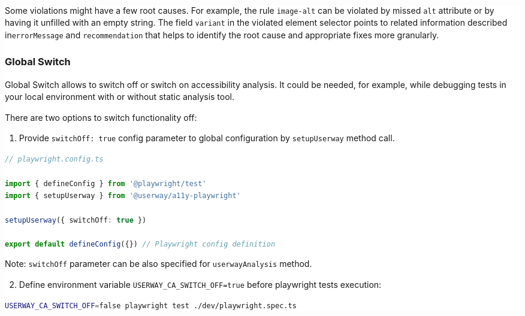 Some violations might have a few root causes. For example, the rule `image-alt` can be violated by missed `alt` attribute or by having it unfilled with an empty string.
The field `variant` in the violated element selector points to related information described in`errorMessage` and `recommendation` that helps to identify the root cause and appropriate fixes more granularly.

### Global Switch

Global Switch allows to switch off or switch on accessibility analysis. It could be needed, for example, while debugging tests in your local environment with or without static analysis tool.

There are two options to switch functionality off:

1. Provide `switchOff: true` config parameter to global configuration by `setupUserway` method call.

```ts
// playwright.config.ts

import { defineConfig } from '@playwright/test'
import { setupUserway } from '@userway/a11y-playwright'

setupUserway({ switchOff: true })

export default defineConfig({}) // Playwright config definition
```

Note: `switchOff` parameter can be also specified for `userwayAnalysis` method.

2. Define environment variable `USERWAY_CA_SWITCH_OFF=true` before playwright tests execution:

```bash
USERWAY_CA_SWITCH_OFF=false playwright test ./dev/playwright.spec.ts
```
